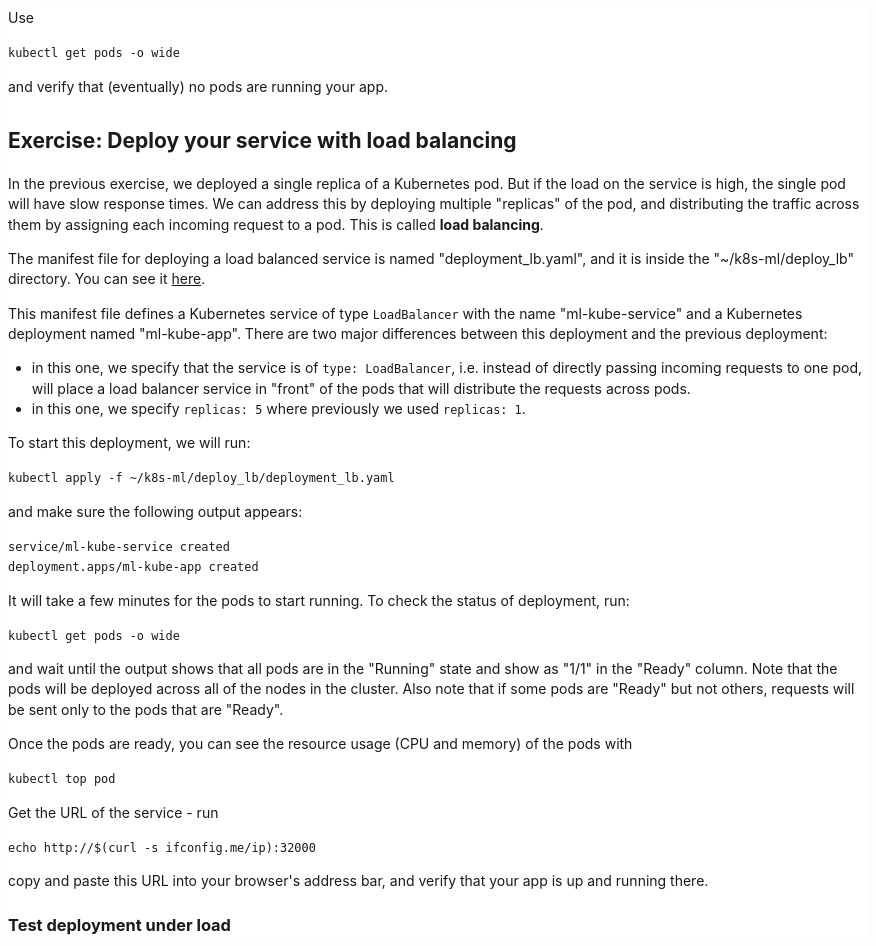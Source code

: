 Use

    kubectl get pods -o wide

and verify that (eventually) no pods are running your app.

## Exercise: Deploy your service with load balancing

In the previous exercise, we deployed a single replica of a Kubernetes pod. But if the load on the service is high, the single pod will have slow response times. We can address this by deploying multiple "replicas" of the pod, and distributing the traffic across them by assigning each incoming request to a pod. This is called **load balancing**.

The manifest file for deploying a load balanced service is named "deployment_lb.yaml", and it is inside the "\~/k8s-ml/deploy_lb" directory. You can see it [here](https://github.com/teaching-on-testbeds/k8s-ml/blob/gh-pages/deploy_lb/deployment_lb.yaml).

This manifest file defines a Kubernetes service of type `LoadBalancer` with the name "ml-kube-service" and a Kubernetes deployment named "ml-kube-app". There are two major differences between this deployment and the previous deployment:

-   in this one, we specify that the service is of `type: LoadBalancer`, i.e. instead of directly passing incoming requests to one pod, will place a load balancer service in "front" of the pods that will distribute the requests across pods.
-   in this one, we specify `replicas: 5` where previously we used `replicas: 1`.

To start this deployment, we will run:

    kubectl apply -f ~/k8s-ml/deploy_lb/deployment_lb.yaml

and make sure the following output appears:

    service/ml-kube-service created
    deployment.apps/ml-kube-app created

It will take a few minutes for the pods to start running. To check the status of deployment, run:

    kubectl get pods -o wide

and wait until the output shows that all pods are in the "Running" state and show as "1/1" in the "Ready" column. Note that the pods will be deployed across all of the nodes in the cluster. Also note that if some pods are "Ready" but not others, requests will be sent only to the pods that are "Ready".

Once the pods are ready, you can see the resource usage (CPU and memory) of the pods with

    kubectl top pod

Get the URL of the service - run

``` shell
echo http://$(curl -s ifconfig.me/ip):32000
```

copy and paste this URL into your browser's address bar, and verify that your app is up and running there.

### Test deployment under load
